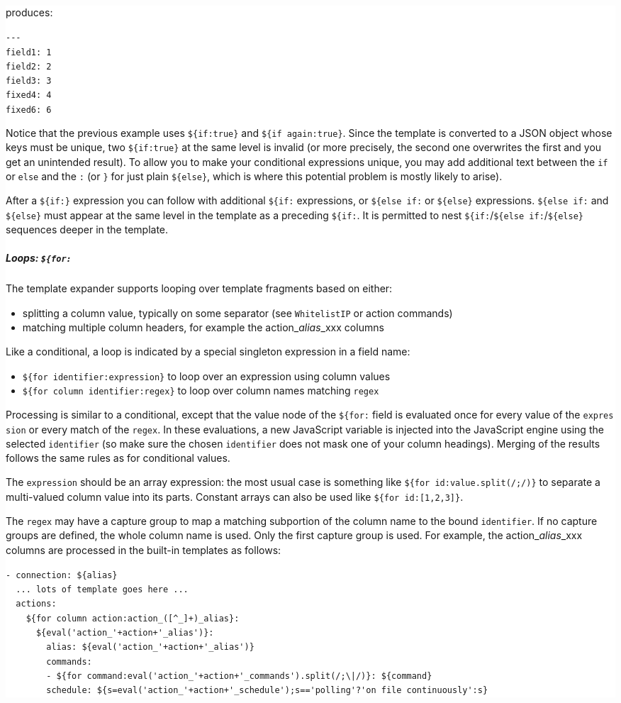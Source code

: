 produces:

```
---
field1: 1
field2: 2
field3: 3
fixed4: 4
fixed6: 6
```

Notice that the previous example uses `${if:true}` and `${if again:true}`. Since the template is converted to a JSON object whose keys must be unique, two `${if:true}` at the same level is invalid (or more precisely, the second one overwrites the first and you get an unintended result). To allow you to make your conditional expressions unique, you may add additional text between the `if` or `else` and the `:` (or `}` for just plain `${else}`, which is where this potential problem is mostly likely to arise).

After a `${if:}` expression you can follow with additional `${if:` expressions, or `${else if:` or `${else}` expressions. `${else if:` and `${else}` must appear at the same level in the template as a preceding `${if:`.
It is permitted to nest `${if:`/`${else if:`/`${else}` sequences deeper in the template.

##### Loops: `${for:`

The template expander supports looping over template fragments based on either:

* splitting a column value, typically on some separator (see `WhitelistIP` or action commands)
* matching multiple column headers, for example the action&lowbar;<i>alias</i>&lowbar;xxx columns

Like a conditional, a loop is indicated by a special singleton expression in a field name:

* `${for identifier:expression}` to loop over an expression using column values
* `${for column identifier:regex}` to loop over column names matching `regex`

Processing is similar to a conditional, except that the value node of the `${for:` field is evaluated once for every value of the `expression` or every match of the `regex`. In these evaluations, a new JavaScript variable is injected into the JavaScript engine using the selected `identifier` (so make sure the chosen `identifier` does not mask one of your column headings). Merging of the results follows the same rules as for conditional values.

The `expression` should be an array expression: the most usual case is something like `${for id:value.split(/;/)}` to separate a multi-valued column value into its parts. Constant arrays can also be used like `${for id:[1,2,3]}`.

The `regex` may have a capture group to map a matching subportion of the column name to the bound `identifier`. If no capture groups are defined, the whole column name is used. Only the first capture group is used. For example, the action&lowbar;<i>alias</i>&lowbar;xxx columns are processed in the built-in templates as follows:

```
- connection: ${alias}
  ... lots of template goes here ...
  actions:
    ${for column action:action_([^_]+)_alias}:
      ${eval('action_'+action+'_alias')}:
        alias: ${eval('action_'+action+'_alias')}
        commands:
        - ${for command:eval('action_'+action+'_commands').split(/;\|/)}: ${command}
        schedule: ${s=eval('action_'+action+'_schedule');s=='polling'?'on file continuously':s}
```
